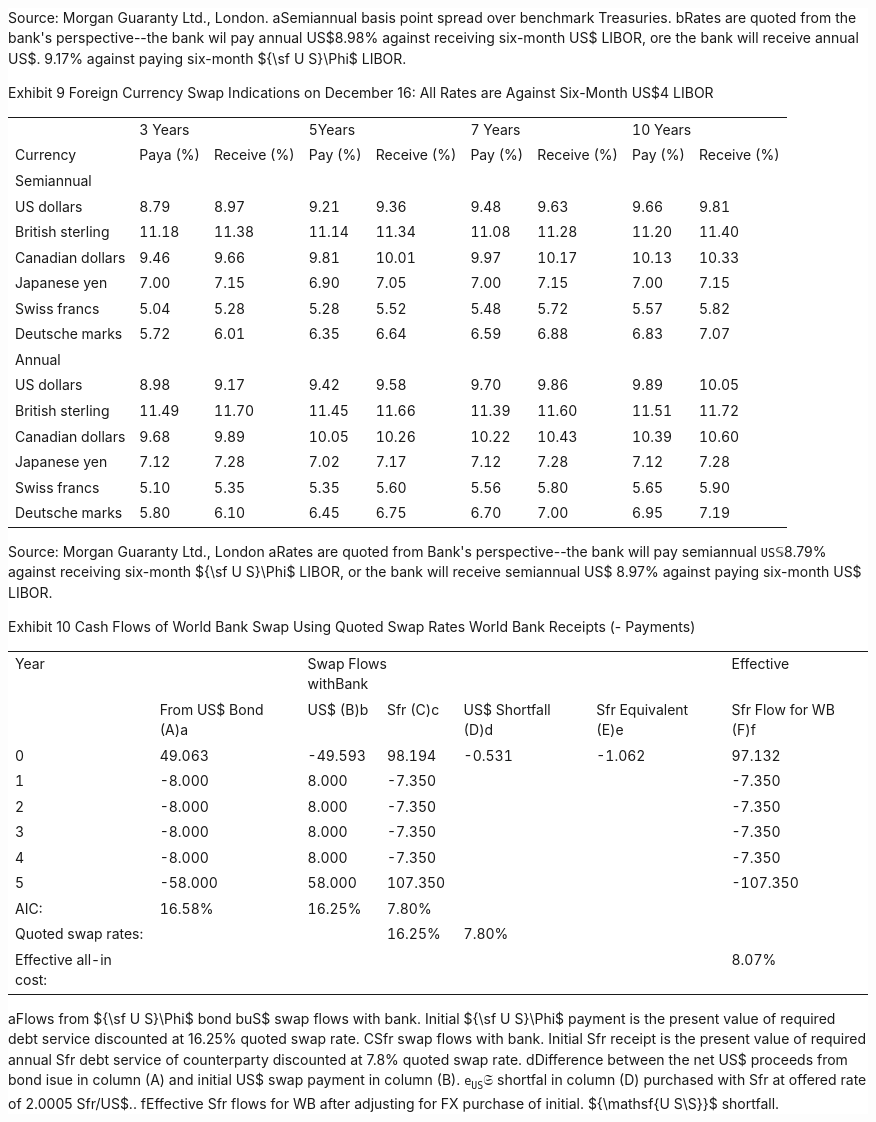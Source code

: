Source: Morgan Guaranty Ltd., London. aSemiannual basis point spread over benchmark Treasuries. bRates are quoted from the bank's perspective--the bank wil pay annual $\mathsf{U S}\$8.98\%$ against receiving six-month US\$ LIBOR, ore the bank will receive annual US\$. $9.17\%$ against paying six-month ${\sf U S}\Phi$ LIBOR.  

Exhibit 9 Foreign Currency Swap Indications on December 16: All Rates are Against Six-Month ${\mathrm{US}}\$4$ LIBOR   


<html><body><table><tr><td></td><td colspan="2">3 Years</td><td colspan="2">5Years</td><td colspan="2">7 Years</td><td colspan="2">10 Years</td></tr><tr><td>Currency</td><td>Paya (%)</td><td>Receive (%)</td><td>Pay (%)</td><td>Receive (%)</td><td>Pay (%)</td><td>Receive (%)</td><td>Pay (%)</td><td>Receive (%)</td></tr><tr><td>Semiannual</td><td></td><td></td><td></td><td></td><td></td><td></td><td></td><td></td></tr><tr><td>US dollars</td><td>8.79</td><td>8.97</td><td>9.21</td><td>9.36</td><td>9.48</td><td>9.63</td><td>9.66</td><td>9.81</td></tr><tr><td>British sterling</td><td>11.18</td><td>11.38</td><td>11.14</td><td>11.34</td><td>11.08</td><td>11.28</td><td>11.20</td><td>11.40</td></tr><tr><td>Canadian dollars</td><td>9.46</td><td>9.66</td><td>9.81</td><td>10.01</td><td>9.97</td><td>10.17</td><td>10.13</td><td>10.33</td></tr><tr><td>Japanese yen</td><td>7.00</td><td>7.15</td><td>6.90</td><td>7.05</td><td>7.00</td><td>7.15</td><td>7.00</td><td>7.15</td></tr><tr><td>Swiss francs</td><td>5.04</td><td>5.28</td><td>5.28</td><td>5.52</td><td>5.48</td><td>5.72</td><td>5.57</td><td>5.82</td></tr><tr><td>Deutsche marks</td><td>5.72</td><td>6.01</td><td>6.35</td><td>6.64</td><td>6.59</td><td>6.88</td><td>6.83</td><td>7.07</td></tr><tr><td>Annual</td><td></td><td></td><td></td><td></td><td></td><td></td><td></td><td></td></tr><tr><td>US dollars</td><td>8.98</td><td>9.17</td><td>9.42</td><td>9.58</td><td>9.70</td><td>9.86</td><td>9.89</td><td>10.05</td></tr><tr><td>British sterling</td><td>11.49</td><td>11.70</td><td>11.45</td><td>11.66</td><td>11.39</td><td>11.60</td><td>11.51</td><td>11.72</td></tr><tr><td>Canadian dollars</td><td>9.68</td><td>9.89</td><td>10.05</td><td>10.26</td><td>10.22</td><td>10.43</td><td>10.39</td><td>10.60</td></tr><tr><td>Japanese yen</td><td>7.12</td><td>7.28</td><td>7.02</td><td>7.17</td><td>7.12</td><td>7.28</td><td>7.12</td><td>7.28</td></tr><tr><td>Swiss francs</td><td>5.10</td><td>5.35</td><td>5.35</td><td>5.60</td><td>5.56</td><td>5.80</td><td>5.65</td><td>5.90</td></tr><tr><td>Deutsche marks</td><td>5.80</td><td>6.10</td><td>6.45</td><td>6.75</td><td>6.70</td><td>7.00</td><td>6.95</td><td>7.19</td></tr></table></body></html>

Source: Morgan Guaranty Ltd., London aRates are quoted from Bank's perspective--the bank will pay semiannual $\mathtt{U S}\mathbb{S}8.79\%$ against receiving six-month ${\sf U S}\Phi$ LIBOR, or the bank will receive semiannual US\$ $8.97\%$ against paying six-month US\$ LIBOR.  

Exhibit 10 Cash Flows of World Bank Swap Using Quoted Swap Rates World Bank Receipts (- Payments)   


<html><body><table><tr><td>Year</td><td></td><td colspan="2">Swap Flows withBank</td><td></td><td></td><td>Effective</td></tr><tr><td></td><td>From US$ Bond (A)a</td><td>US$ (B)b</td><td>Sfr (C)c</td><td>US$ Shortfall (D)d</td><td>Sfr Equivalent (E)e</td><td>Sfr Flow for WB (F)f</td></tr><tr><td>0</td><td>49.063</td><td>-49.593</td><td>98.194</td><td>-0.531</td><td>-1.062</td><td>97.132</td></tr><tr><td>1</td><td>-8.000</td><td>8.000</td><td>-7.350</td><td></td><td></td><td>-7.350</td></tr><tr><td>2</td><td>-8.000</td><td>8.000</td><td>-7.350</td><td></td><td></td><td>-7.350</td></tr><tr><td>3</td><td>-8.000</td><td>8.000</td><td>-7.350</td><td></td><td></td><td>-7.350</td></tr><tr><td>4</td><td>-8.000</td><td>8.000</td><td>-7.350</td><td></td><td></td><td>-7.350</td></tr><tr><td>5</td><td>-58.000</td><td>58.000</td><td>107.350</td><td></td><td></td><td>-107.350</td></tr><tr><td>AIC:</td><td>16.58%</td><td>16.25%</td><td>7.80%</td><td></td><td></td><td></td></tr><tr><td>Quoted swap rates:</td><td></td><td></td><td>16.25%</td><td>7.80%</td><td></td><td></td></tr><tr><td>Effective all-in cost:</td><td></td><td></td><td></td><td></td><td></td><td>8.07%</td></tr></table></body></html>

aFlows from ${\sf U S}\Phi$ bond buS\$ swap flows with bank. Initial ${\sf U S}\Phi$ payment is the present value of required debt service discounted at $16.25\%$ quoted swap rate. CSfr swap flows with bank. Initial Sfr receipt is the present value of required annual Sfr debt service of counterparty discounted at $7.8\%$ quoted swap rate. dDifference between the net US\$ proceeds from bond isue in column (A) and initial US\$ swap payment in column (B). $\mathtt{e_{U S}\mathfrak{S}}$ shortfal in column (D) purchased with Sfr at offered rate of 2.0005 Sfr/US\$.. fEffective Sfr flows for WB after adjusting for FX purchase of initial. ${\mathsf{U S\S}}$ shortfall.  
